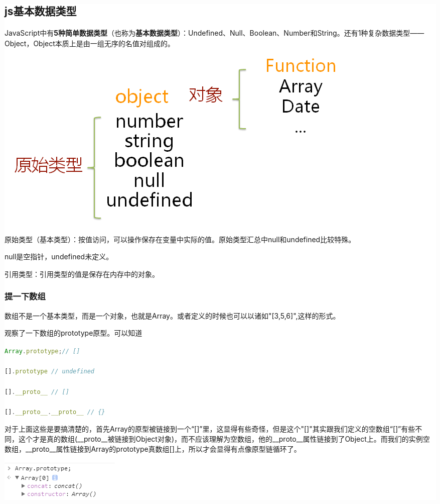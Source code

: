 ## js基本数据类型
JavaScript中有**5种简单数据类型**（也称为**基本数据类型**）：Undefined、Null、Boolean、Number和String。还有1种复杂数据类型——Object，Object本质上是由一组无序的名值对组成的。

![](image/type0.png)

原始类型（基本类型）：按值访问，可以操作保存在变量中实际的值。原始类型汇总中null和undefined比较特殊。

null是空指针，undefined未定义。

引用类型：引用类型的值是保存在内存中的对象。

### 提一下数组
数组不是一个基本类型，而是一个对象，也就是Array。或者定义的时候也可以以诸如"\[3,5,6\]",这样的形式。

观察了一下数组的prototype原型。可以知道

``` javascript
Array.prototype;// []

[].prototype // undefined

[].__proto__ // []

[].__proto__.__proto__ // {}

```

对于上面这些是要搞清楚的，首先Array的原型被链接到一个“\[\]”里，这显得有些奇怪，但是这个"\[\]"其实跟我们定义的空数组“\[\]”有些不同，这个才是真的数组(__proto__被链接到Object对象)，而不应该理解为空数组，他的__proto__属性链接到了Object上。而我们的实例空数组，__proto__属性链接到Array的prototype真数组\[\]上，所以才会显得有点像原型链循环了。

![](image/type4.png)
